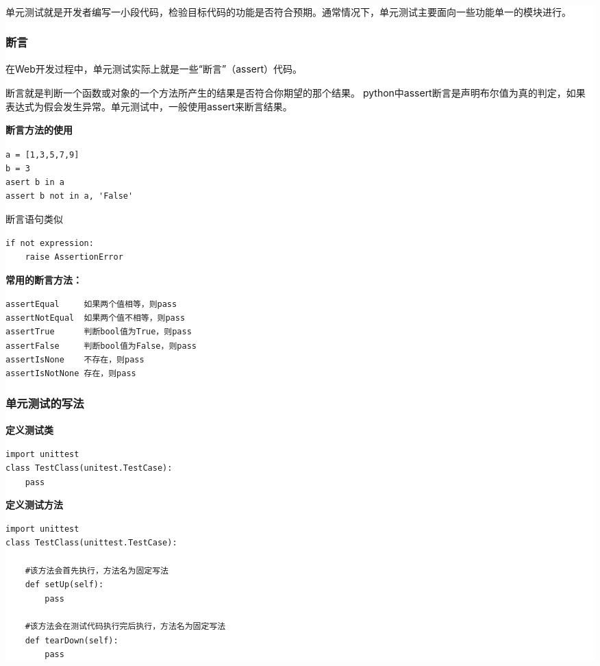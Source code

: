 单元测试就是开发者编写一小段代码，检验目标代码的功能是否符合预期。通常情况下，单元测试主要面向一些功能单一的模块进行。

### 断言

在Web开发过程中，单元测试实际上就是一些“断言”（assert）代码。

断言就是判断一个函数或对象的一个方法所产生的结果是否符合你期望的那个结果。 python中assert断言是声明布尔值为真的判定，如果表达式为假会发生异常。单元测试中，一般使用assert来断言结果。

**断言方法的使用**

```
a = [1,3,5,7,9]
b = 3
asert b in a
assert b not in a, 'False'
```

断言语句类似

```
if not expression:
    raise AssertionError
```

**常用的断言方法：**

```
assertEqual     如果两个值相等，则pass
assertNotEqual  如果两个值不相等，则pass
assertTrue      判断bool值为True，则pass
assertFalse     判断bool值为False，则pass
assertIsNone    不存在，则pass
assertIsNotNone 存在，则pass
```

### 单元测试的写法

**定义测试类**

```
import unittest
class TestClass(unitest.TestCase):
    pass
```

**定义测试方法**

```
import unittest
class TestClass(unittest.TestCase):

    #该方法会首先执行，方法名为固定写法
    def setUp(self):
        pass

    #该方法会在测试代码执行完后执行，方法名为固定写法
    def tearDown(self):
        pass
```
